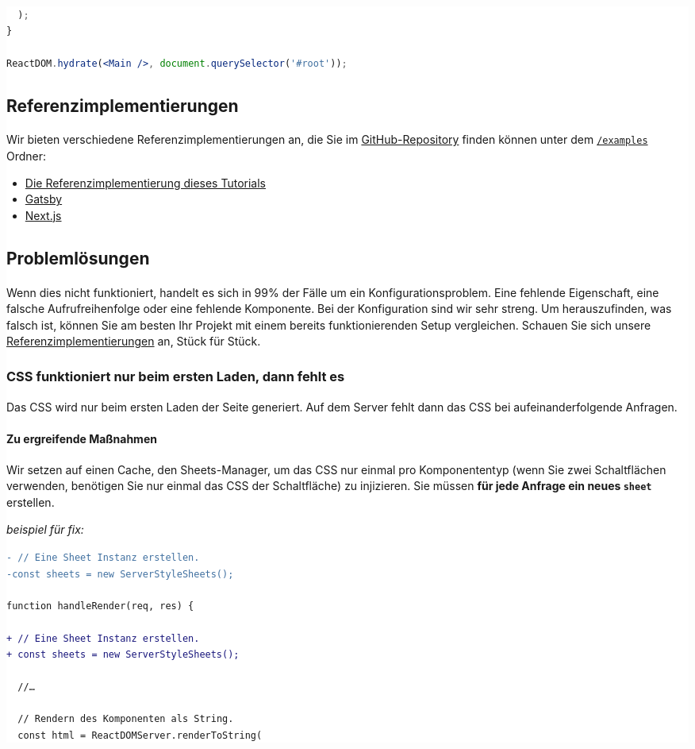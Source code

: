 ```jsx
  );
}

ReactDOM.hydrate(<Main />, document.querySelector('#root'));
```

## Referenzimplementierungen

Wir bieten verschiedene Referenzimplementierungen an, die Sie im [GitHub-Repository](https://github.com/mui-org/material-ui) finden können unter dem [`/examples`](https://github.com/mui-org/material-ui/tree/next/examples) Ordner:

- [Die Referenzimplementierung dieses Tutorials](https://github.com/mui-org/material-ui/tree/next/examples/ssr-next)
- [Gatsby](https://github.com/mui-org/material-ui/tree/next/examples/gatsby-next)
- [Next.js](https://github.com/mui-org/material-ui/tree/next/examples/nextjs-next)

## Problemlösungen

Wenn dies nicht funktioniert, handelt es sich in 99% der Fälle um ein Konfigurationsproblem. Eine fehlende Eigenschaft, eine falsche Aufrufreihenfolge oder eine fehlende Komponente. Bei der Konfiguration sind wir sehr streng. Um herauszufinden, was falsch ist, können Sie am besten Ihr Projekt mit einem bereits funktionierenden Setup vergleichen. Schauen Sie sich unsere [Referenzimplementierungen](#reference-implementations) an, Stück für Stück.

### CSS funktioniert nur beim ersten Laden, dann fehlt es

Das CSS wird nur beim ersten Laden der Seite generiert. Auf dem Server fehlt dann das CSS bei aufeinanderfolgende Anfragen.

#### Zu ergreifende Maßnahmen

Wir setzen auf einen Cache, den Sheets-Manager, um das CSS nur einmal pro Komponententyp (wenn Sie zwei Schaltflächen verwenden, benötigen Sie nur einmal das CSS der Schaltfläche) zu injizieren. Sie müssen **für jede Anfrage ein neues `sheet`** erstellen.

*beispiel für fix:*

```diff
- // Eine Sheet Instanz erstellen.
-const sheets = new ServerStyleSheets();

function handleRender(req, res) {

+ // Eine Sheet Instanz erstellen.
+ const sheets = new ServerStyleSheets();

  //…

  // Rendern des Komponenten als String.
  const html = ReactDOMServer.renderToString(
```
